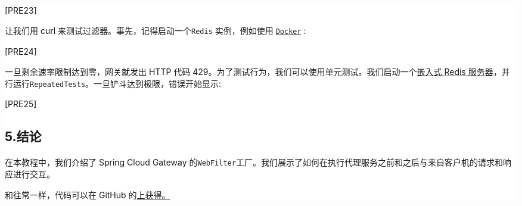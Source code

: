 [PRE23]

让我们用 curl 来测试过滤器。事先，记得启动一个`Redis` 实例，例如使用 [`Docker`](https://web.archive.org/web/20221117030334/https://hub.docker.com/_/redis/) :

[PRE24]

一旦剩余速率限制达到零，网关就发出 HTTP 代码 429。为了测试行为，我们可以使用单元测试。我们启动一个[嵌入式 Redis 服务器](/web/20221117030334/https://www.baeldung.com/spring-embedded-redis)，并行运行`RepeatedTests`。一旦铲斗达到极限，错误开始显示:

[PRE25]

## 5.结论

在本教程中，我们介绍了 Spring Cloud Gateway 的`WebFilter`工厂。我们展示了如何在执行代理服务之前和之后与来自客户机的请求和响应进行交互。

和往常一样，代码可以在 GitHub 的[上获得。](https://web.archive.org/web/20221117030334/https://github.com/eugenp/tutorials/tree/master/spring-cloud-modules/spring-cloud-gateway)